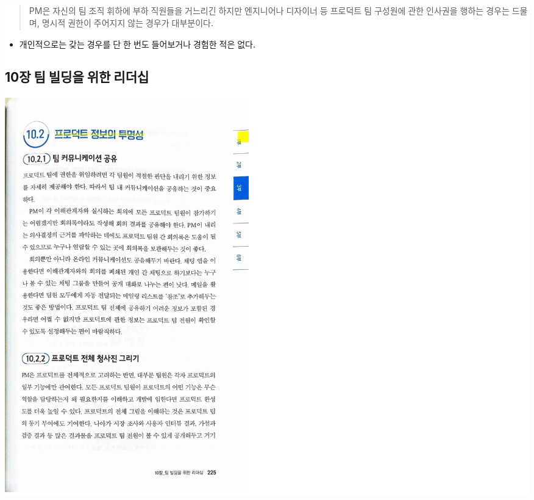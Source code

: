 > PM은 자신의 팀 조직 휘하에 부하 직원들을 거느리긴 하지만 엔지니어나 디자이너 등 프로덕트 팀 구성원에 관한 인사권을 행하는 경우는 드물며, 명시적 권한이 주어지지 않는 경우가 대부분이다.
* 개인적으로는 갖는 경우를 단 한 번도 들어보거나 경험한 적은 없다.

## 10장 팀 빌딩을 위한 리더십
<img src="all_about_product_management/38.jpg" width="400"/>
